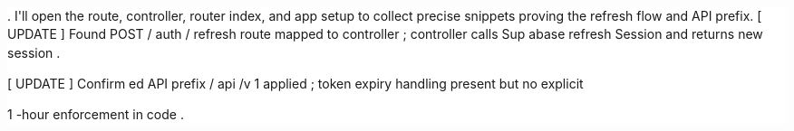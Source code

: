 .
I'll open the route, controller, router index, and app setup to collect precise snippets proving the refresh flow and API prefix.
[
UPDATE
]
 Found
 POST
 /
auth
/
refresh
 route
 mapped
 to
 controller
;
 controller
 calls
 Sup
abase
 refresh
Session
 and
 returns
 new
 session
.

[
UPDATE
]
 Confirm
ed
 API
 prefix
 /
api
/v
1
 applied
;
 token
 expiry
 handling
 present
 but
 no
 explicit
 
1
-hour
 enforcement
 in
 code
.
